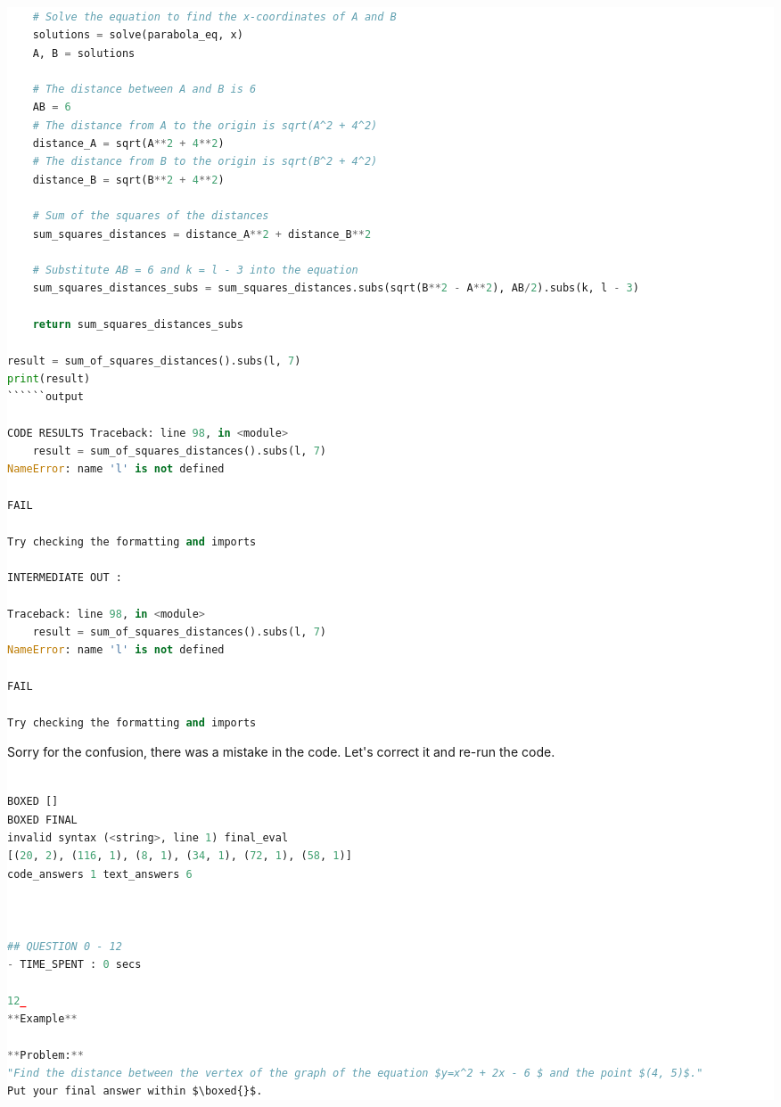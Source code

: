 ```python
    # Solve the equation to find the x-coordinates of A and B
    solutions = solve(parabola_eq, x)
    A, B = solutions

    # The distance between A and B is 6
    AB = 6
    # The distance from A to the origin is sqrt(A^2 + 4^2)
    distance_A = sqrt(A**2 + 4**2)
    # The distance from B to the origin is sqrt(B^2 + 4^2)
    distance_B = sqrt(B**2 + 4**2)

    # Sum of the squares of the distances
    sum_squares_distances = distance_A**2 + distance_B**2

    # Substitute AB = 6 and k = l - 3 into the equation
    sum_squares_distances_subs = sum_squares_distances.subs(sqrt(B**2 - A**2), AB/2).subs(k, l - 3)

    return sum_squares_distances_subs

result = sum_of_squares_distances().subs(l, 7)
print(result)
``````output

CODE RESULTS Traceback: line 98, in <module>
    result = sum_of_squares_distances().subs(l, 7)
NameError: name 'l' is not defined

FAIL

Try checking the formatting and imports

INTERMEDIATE OUT :

Traceback: line 98, in <module>
    result = sum_of_squares_distances().subs(l, 7)
NameError: name 'l' is not defined

FAIL

Try checking the formatting and imports
```
Sorry for the confusion, there was a mistake in the code. Let's correct it and re-run the code.

```python

BOXED []
BOXED FINAL 
invalid syntax (<string>, line 1) final_eval
[(20, 2), (116, 1), (8, 1), (34, 1), (72, 1), (58, 1)]
code_answers 1 text_answers 6



## QUESTION 0 - 12 
- TIME_SPENT : 0 secs

12_
**Example**

**Problem:** 
"Find the distance between the vertex of the graph of the equation $y=x^2 + 2x - 6 $ and the point $(4, 5)$."
Put your final answer within $\boxed{}$.

```